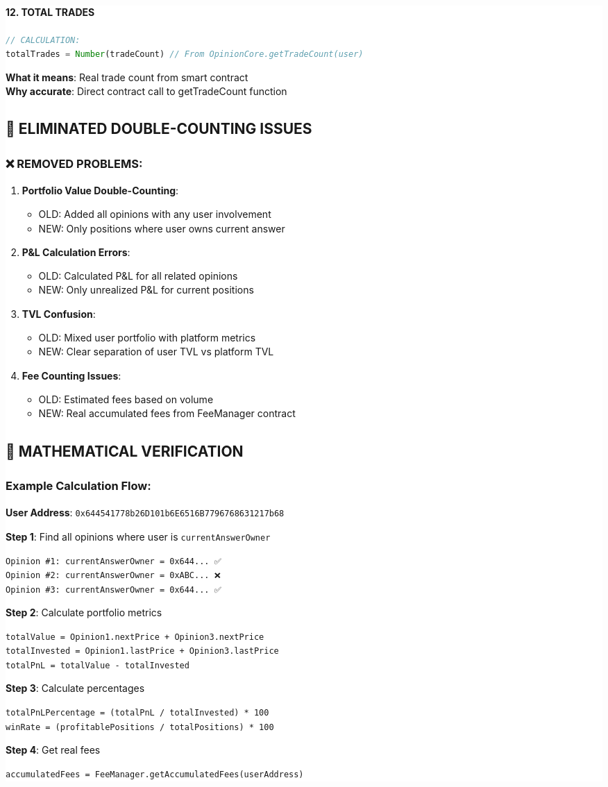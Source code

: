 #### 12. **TOTAL TRADES**
```typescript
// CALCULATION:
totalTrades = Number(tradeCount) // From OpinionCore.getTradeCount(user)
```
**What it means**: Real trade count from smart contract  
**Why accurate**: Direct contract call to getTradeCount function

## 🚫 ELIMINATED DOUBLE-COUNTING ISSUES

### ❌ **REMOVED PROBLEMS:**

1. **Portfolio Value Double-Counting**: 
   - OLD: Added all opinions with any user involvement
   - NEW: Only positions where user owns current answer

2. **P&L Calculation Errors**:
   - OLD: Calculated P&L for all related opinions
   - NEW: Only unrealized P&L for current positions

3. **TVL Confusion**:
   - OLD: Mixed user portfolio with platform metrics
   - NEW: Clear separation of user TVL vs platform TVL

4. **Fee Counting Issues**:
   - OLD: Estimated fees based on volume
   - NEW: Real accumulated fees from FeeManager contract

## 🧮 MATHEMATICAL VERIFICATION

### **Example Calculation Flow:**

**User Address**: `0x644541778b26D101b6E6516B7796768631217b68`

**Step 1**: Find all opinions where user is `currentAnswerOwner`
```
Opinion #1: currentAnswerOwner = 0x644... ✅
Opinion #2: currentAnswerOwner = 0xABC... ❌
Opinion #3: currentAnswerOwner = 0x644... ✅
```

**Step 2**: Calculate portfolio metrics
```
totalValue = Opinion1.nextPrice + Opinion3.nextPrice
totalInvested = Opinion1.lastPrice + Opinion3.lastPrice  
totalPnL = totalValue - totalInvested
```

**Step 3**: Calculate percentages
```
totalPnLPercentage = (totalPnL / totalInvested) * 100
winRate = (profitablePositions / totalPositions) * 100
```

**Step 4**: Get real fees
```
accumulatedFees = FeeManager.getAccumulatedFees(userAddress)
```
